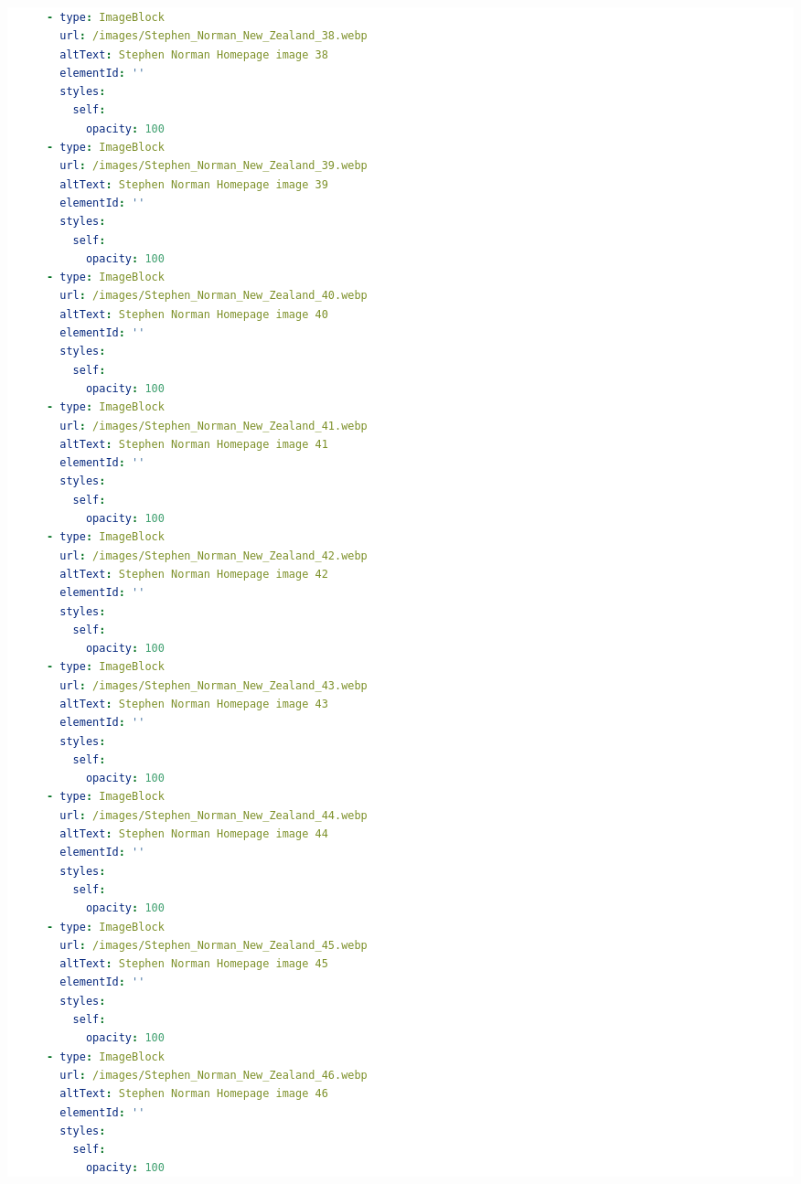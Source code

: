 ```yaml
      - type: ImageBlock
        url: /images/Stephen_Norman_New_Zealand_38.webp
        altText: Stephen Norman Homepage image 38
        elementId: ''
        styles:
          self:
            opacity: 100
      - type: ImageBlock
        url: /images/Stephen_Norman_New_Zealand_39.webp
        altText: Stephen Norman Homepage image 39
        elementId: ''
        styles:
          self:
            opacity: 100
      - type: ImageBlock
        url: /images/Stephen_Norman_New_Zealand_40.webp
        altText: Stephen Norman Homepage image 40
        elementId: ''
        styles:
          self:
            opacity: 100
      - type: ImageBlock
        url: /images/Stephen_Norman_New_Zealand_41.webp
        altText: Stephen Norman Homepage image 41
        elementId: ''
        styles:
          self:
            opacity: 100
      - type: ImageBlock
        url: /images/Stephen_Norman_New_Zealand_42.webp
        altText: Stephen Norman Homepage image 42
        elementId: ''
        styles:
          self:
            opacity: 100
      - type: ImageBlock
        url: /images/Stephen_Norman_New_Zealand_43.webp
        altText: Stephen Norman Homepage image 43
        elementId: ''
        styles:
          self:
            opacity: 100
      - type: ImageBlock
        url: /images/Stephen_Norman_New_Zealand_44.webp
        altText: Stephen Norman Homepage image 44
        elementId: ''
        styles:
          self:
            opacity: 100
      - type: ImageBlock
        url: /images/Stephen_Norman_New_Zealand_45.webp
        altText: Stephen Norman Homepage image 45
        elementId: ''
        styles:
          self:
            opacity: 100
      - type: ImageBlock
        url: /images/Stephen_Norman_New_Zealand_46.webp
        altText: Stephen Norman Homepage image 46
        elementId: ''
        styles:
          self:
            opacity: 100
```